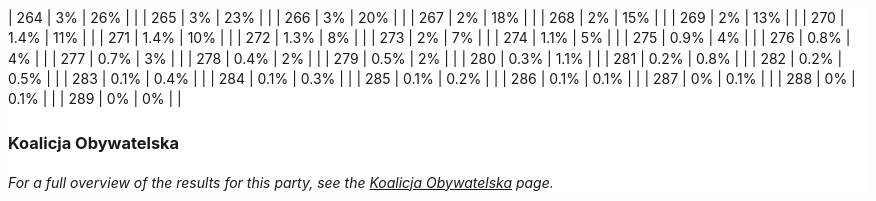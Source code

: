 | 264 | 3% | 26% |  |
| 265 | 3% | 23% |  |
| 266 | 3% | 20% |  |
| 267 | 2% | 18% |  |
| 268 | 2% | 15% |  |
| 269 | 2% | 13% |  |
| 270 | 1.4% | 11% |  |
| 271 | 1.4% | 10% |  |
| 272 | 1.3% | 8% |  |
| 273 | 2% | 7% |  |
| 274 | 1.1% | 5% |  |
| 275 | 0.9% | 4% |  |
| 276 | 0.8% | 4% |  |
| 277 | 0.7% | 3% |  |
| 278 | 0.4% | 2% |  |
| 279 | 0.5% | 2% |  |
| 280 | 0.3% | 1.1% |  |
| 281 | 0.2% | 0.8% |  |
| 282 | 0.2% | 0.5% |  |
| 283 | 0.1% | 0.4% |  |
| 284 | 0.1% | 0.3% |  |
| 285 | 0.1% | 0.2% |  |
| 286 | 0.1% | 0.1% |  |
| 287 | 0% | 0.1% |  |
| 288 | 0% | 0.1% |  |
| 289 | 0% | 0% |  |

### Koalicja Obywatelska

*For a full overview of the results for this party, see the [Koalicja Obywatelska](party-koalicjaobywatelska.html) page.*
